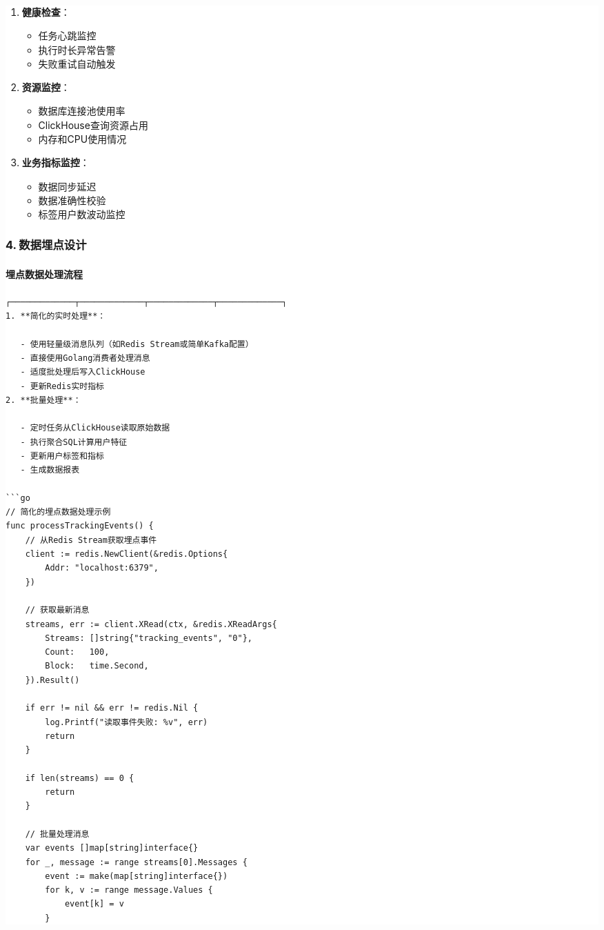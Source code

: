 1. **健康检查**：

   - 任务心跳监控
   - 执行时长异常告警
   - 失败重试自动触发
2. **资源监控**：

   - 数据库连接池使用率
   - ClickHouse查询资源占用
   - 内存和CPU使用情况
3. **业务指标监控**：

   - 数据同步延迟
   - 数据准确性校验
   - 标签用户数波动监控

### 4. 数据埋点设计

#### 埋点数据处理流程

```
┌─────────────┬─────────────┬─────────────┬─────────────┐
1. **简化的实时处理**：

   - 使用轻量级消息队列（如Redis Stream或简单Kafka配置）
   - 直接使用Golang消费者处理消息
   - 适度批处理后写入ClickHouse
   - 更新Redis实时指标
2. **批量处理**：

   - 定时任务从ClickHouse读取原始数据
   - 执行聚合SQL计算用户特征
   - 更新用户标签和指标
   - 生成数据报表

```go
// 简化的埋点数据处理示例
func processTrackingEvents() {
	// 从Redis Stream获取埋点事件
	client := redis.NewClient(&redis.Options{
		Addr: "localhost:6379",
	})

	// 获取最新消息
	streams, err := client.XRead(ctx, &redis.XReadArgs{
		Streams: []string{"tracking_events", "0"},
		Count:   100,
		Block:   time.Second,
	}).Result()

	if err != nil && err != redis.Nil {
		log.Printf("读取事件失败: %v", err)
		return
	}

	if len(streams) == 0 {
		return
	}

	// 批量处理消息
	var events []map[string]interface{}
	for _, message := range streams[0].Messages {
		event := make(map[string]interface{})
		for k, v := range message.Values {
			event[k] = v
		}
```

  [key: string]: any